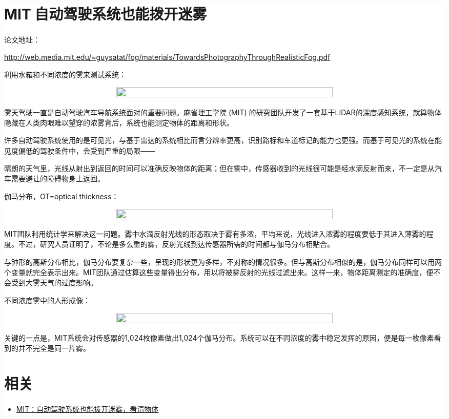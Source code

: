 
# MIT 自动驾驶系统也能拨开迷雾

论文地址：

http://web.media.mit.edu/~guysatat/fog/materials/TowardsPhotographyThroughRealisticFog.pdf



利用水箱和不同浓度的雾来测试系统：

<p align="center">
    <img width="70%" height="70%" src="http://images.iterate.site/blog/image/20191101/tdHKSObuLnGc.png?imageslim">
</p>


雾天驾驶一直是自动驾驶汽车导航系统面对的重要问题。麻省理工学院 (MIT) 的研究团队开发了一套基于LIDAR的深度感知系统，就算物体隐藏在人类肉眼难以望穿的浓雾背后，系统也能测定物体的距离和形状。

许多自动驾驶系统使用的是可见光，与基于雷达的系统相比而言分辨率更高，识别路标和车道标记的能力也更强。而基于可见光的系统在能见度偏低的驾驶条件中，会受到严重的局限——

晴朗的天气里，光线从射出到返回的时间可以准确反映物体的距离；但在雾中，传感器收到的光线很可能是经水滴反射而来，不一定是从汽车需要避让的障碍物身上返回。

伽马分布，OT=optical thickness：

<p align="center">
    <img width="70%" height="70%" src="http://images.iterate.site/blog/image/20191101/N6M4BCVtqnft.png?imageslim">
</p>



MIT团队利用统计学来解决这一问题。雾中水滴反射光线的形态取决于雾有多浓，平均来说，光线进入浓雾的程度要低于其进入薄雾的程度。不过，研究人员证明了，不论是多么重的雾，反射光线到达传感器所需的时间都与伽马分布相贴合。

与钟形的高斯分布相比，伽马分布要复杂一些，呈现的形状更为多样，不对称的情况很多。但与高斯分布相似的是，伽马分布同样可以用两个变量就完全表示出来。MIT团队通过估算这些变量得出分布，用以将被雾反射的光线过滤出来。这样一来，物体距离测定的准确度，便不会受到大雾天气的过度影响。

不同浓度雾中的人形成像：

<p align="center">
    <img width="70%" height="70%" src="http://images.iterate.site/blog/image/20191101/hofwNXkegkQn.png?imageslim">
</p>



关键的一点是，MIT系统会对传感器的1,024枚像素做出1,024个伽马分布。系统可以在不同浓度的雾中稳定发挥的原因，便是每一枚像素看到的并不完全是同一片雾。





# 相关

- [MIT：自动驾驶系统也能拨开迷雾，看清物体](https://mp.weixin.qq.com/s?__biz=MzIzNjc1NzUzMw==&mid=2247495843&idx=4&sn=db0fcef1bc290b84ac0c185ade54cdf9&chksm=e8d047d1dfa7cec7e7b55ac10d6ea66b8a95075ec277d5dbf3e55e55aeb537522cdbc5139b73&mpshare=1&scene=1&srcid=0425FWZS3a3Sz84DruAv0Mqt#rd)
